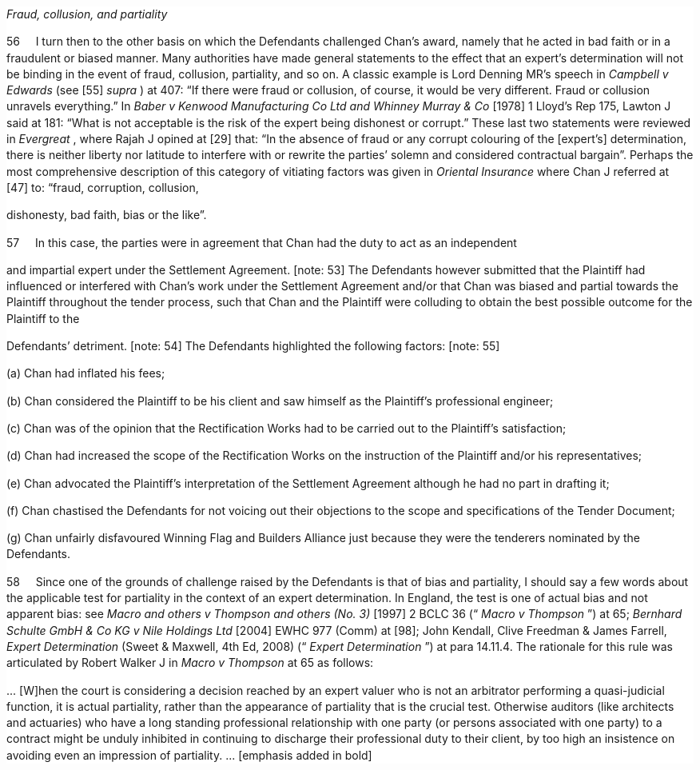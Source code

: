 _Fraud, collusion, and partiality_ 

56     I turn then to the other basis on which the Defendants challenged Chan’s award, namely that he acted in bad faith or in a fraudulent or biased manner. Many authorities have made general statements to the effect that an expert’s determination will not be binding in the event of fraud, collusion, partiality, and so on. A classic example is Lord Denning MR’s speech in _Campbell v Edwards_ (see [55] _supra_ ) at 407: “If there were fraud or collusion, of course, it would be very different. Fraud or collusion unravels everything.” In _Baber v Kenwood Manufacturing Co Ltd and Whinney Murray & Co_ [1978] 1 Lloyd’s Rep 175, Lawton J said at 181: “What is not acceptable is the risk of the expert being dishonest or corrupt.” These last two statements were reviewed in _Evergreat_ , where Rajah J opined at [29] that: “In the absence of fraud or any corrupt colouring of the [expert’s] determination, there is neither liberty nor latitude to interfere with or rewrite the parties’ solemn and considered contractual bargain”. Perhaps the most comprehensive description of this category of vitiating factors was given in _Oriental Insurance_ where Chan J referred at [47] to: “fraud, corruption, collusion, 


dishonesty, bad faith, bias or the like”. 

57     In this case, the parties were in agreement that Chan had the duty to act as an independent 

and impartial expert under the Settlement Agreement. [note: 53] The Defendants however submitted that the Plaintiff had influenced or interfered with Chan’s work under the Settlement Agreement and/or that Chan was biased and partial towards the Plaintiff throughout the tender process, such that Chan and the Plaintiff were colluding to obtain the best possible outcome for the Plaintiff to the 

Defendants’ detriment. [note: 54] The Defendants highlighted the following factors: [note: 55] 

 (a) Chan had inflated his fees; 

 (b) Chan considered the Plaintiff to be his client and saw himself as the Plaintiff’s professional engineer; 

 (c) Chan was of the opinion that the Rectification Works had to be carried out to the Plaintiff’s satisfaction; 

 (d) Chan had increased the scope of the Rectification Works on the instruction of the Plaintiff and/or his representatives; 

 (e) Chan advocated the Plaintiff’s interpretation of the Settlement Agreement although he had no part in drafting it; 

 (f) Chan chastised the Defendants for not voicing out their objections to the scope and specifications of the Tender Document; 

 (g) Chan unfairly disfavoured Winning Flag and Builders Alliance just because they were the tenderers nominated by the Defendants. 

58     Since one of the grounds of challenge raised by the Defendants is that of bias and partiality, I should say a few words about the applicable test for partiality in the context of an expert determination. In England, the test is one of actual bias and not apparent bias: see _Macro and others v Thompson and others (No. 3)_ [1997] 2 BCLC 36 (“ _Macro v Thompson_ ”) at 65; _Bernhard Schulte GmbH & Co KG v Nile Holdings Ltd_ [2004] EWHC 977 (Comm) at [98]; John Kendall, Clive Freedman & James Farrell, _Expert Determination_ (Sweet & Maxwell, 4th Ed, 2008) (“ _Expert Determination_ ”) at para 14.11.4. The rationale for this rule was articulated by Robert Walker J in _Macro v Thompson_ at 65 as follows: 

 ... [W]hen the court is considering a decision reached by an expert valuer who is not an arbitrator performing a quasi-judicial function, it is actual partiality, rather than the appearance of partiality that is the crucial test. Otherwise auditors (like architects and actuaries) who have a long standing professional relationship with one party (or persons associated with one party) to a contract might be unduly inhibited in continuing to discharge their professional duty to their client, by too high an insistence on avoiding even an impression of partiality. ... [emphasis added in bold] 
